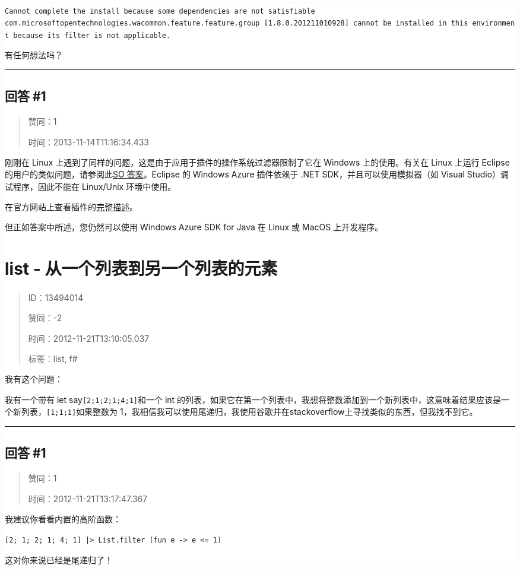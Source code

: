 ```
Cannot complete the install because some dependencies are not satisfiable
com.microsoftopentechnologies.wacommon.feature.feature.group [1.8.0.201211010928] cannot be installed in this environment because its filter is not applicable. 
```

有任何想法吗？

* * *

## 回答 #1

> 赞同：1
> 
> 时间：2013-11-14T11:16:34.433

刚刚在 Linux 上遇到了同样的问题，这是由于应用于插件的操作系统过滤器限制了它在 Windows 上的使用。有关在 Linux 上运行 Eclipse 的用户的类似问题，请参阅此[SO 答案](https://stackoverflow.com/questions/15190279/unable-to-install-windows-azure-plugin-for-eclipse-with-java-by-microsoft-openhttp://)。Eclipse 的 Windows Azure 插件依赖于 .NET SDK，并且可以使用模拟器（如 Visual Studio）调试程序，因此不能在 Linux/Unix 环境中使用。

在官方网站上查看插件的[完整描述](http://msdn.microsoft.com/en-us/library/windowsazure/hh694271.aspx)。

但正如答案中所述，您仍然可以使用 Windows Azure SDK for Java 在 Linux 或 MacOS 上开发程序。

# list - 从一个列表到另一个列表的元素

> ID：13494014
> 
> 赞同：-2
> 
> 时间：2012-11-21T13:10:05.037
> 
> 标签：list, f#

我有这个问题：

我有一个带有 let say`[2;1;2;1;4;1]`和一个 int 的列表，如果它在第一个列表中，我想将整数添加到一个新列表中，这意味着结果应该是一个新列表，`[1;1;1]`如果整数为 1，我相信我可以使用尾递归，我使用谷歌并在stackoverflow上寻找类似的东西，但我找不到它。

* * *

## 回答 #1

> 赞同：1
> 
> 时间：2012-11-21T13:17:47.367

我建议你看看内置的高阶函数：

```
[2; 1; 2; 1; 4; 1] |> List.filter (fun e -> e <= 1) 
```

这对你来说已经是尾递归了！
